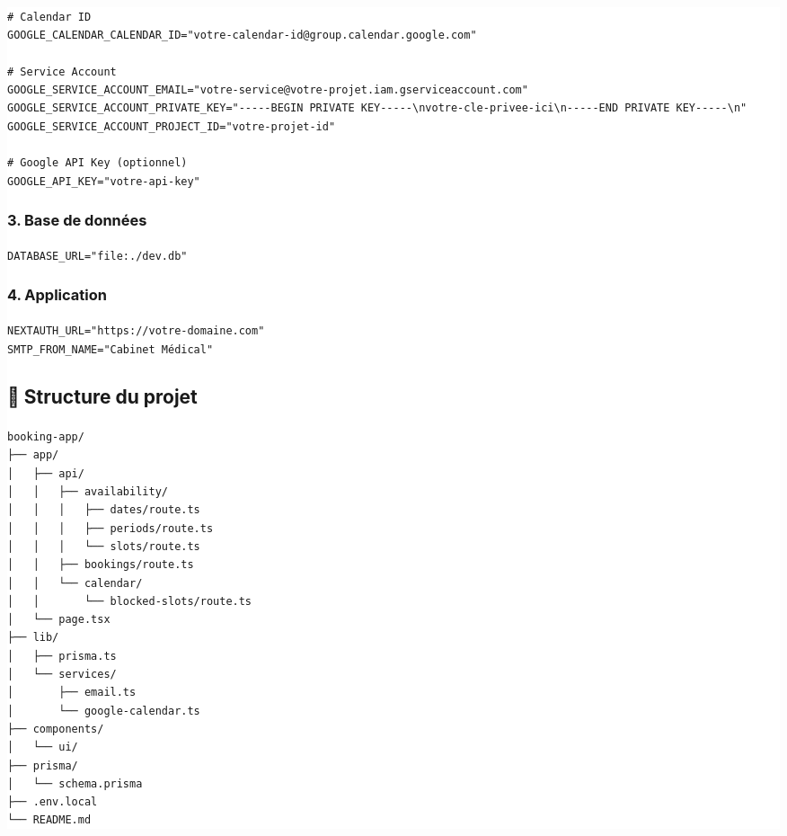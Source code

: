```env
# Calendar ID
GOOGLE_CALENDAR_CALENDAR_ID="votre-calendar-id@group.calendar.google.com"

# Service Account
GOOGLE_SERVICE_ACCOUNT_EMAIL="votre-service@votre-projet.iam.gserviceaccount.com"
GOOGLE_SERVICE_ACCOUNT_PRIVATE_KEY="-----BEGIN PRIVATE KEY-----\nvotre-cle-privee-ici\n-----END PRIVATE KEY-----\n"
GOOGLE_SERVICE_ACCOUNT_PROJECT_ID="votre-projet-id"

# Google API Key (optionnel)
GOOGLE_API_KEY="votre-api-key"
```

### **3. Base de données**

```env
DATABASE_URL="file:./dev.db"
```

### **4. Application**

```env
NEXTAUTH_URL="https://votre-domaine.com"
SMTP_FROM_NAME="Cabinet Médical"
```

## 📁 **Structure du projet**

```
booking-app/
├── app/
│   ├── api/
│   │   ├── availability/
│   │   │   ├── dates/route.ts
│   │   │   ├── periods/route.ts
│   │   │   └── slots/route.ts
│   │   ├── bookings/route.ts
│   │   └── calendar/
│   │       └── blocked-slots/route.ts
│   └── page.tsx
├── lib/
│   ├── prisma.ts
│   └── services/
│       ├── email.ts
│       └── google-calendar.ts
├── components/
│   └── ui/
├── prisma/
│   └── schema.prisma
├── .env.local
└── README.md
```
